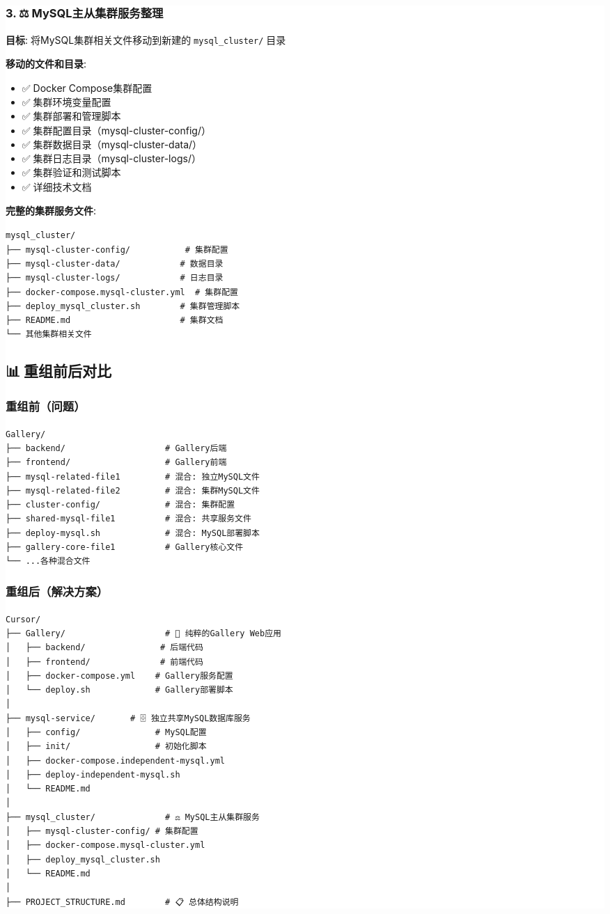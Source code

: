 ### 3. ⚖️ MySQL主从集群服务整理
**目标**: 将MySQL集群相关文件移动到新建的 `mysql_cluster/` 目录

**移动的文件和目录**:
- ✅ Docker Compose集群配置
- ✅ 集群环境变量配置
- ✅ 集群部署和管理脚本
- ✅ 集群配置目录（mysql-cluster-config/）
- ✅ 集群数据目录（mysql-cluster-data/）
- ✅ 集群日志目录（mysql-cluster-logs/）
- ✅ 集群验证和测试脚本
- ✅ 详细技术文档

**完整的集群服务文件**:
```
mysql_cluster/
├── mysql-cluster-config/           # 集群配置
├── mysql-cluster-data/            # 数据目录
├── mysql-cluster-logs/            # 日志目录
├── docker-compose.mysql-cluster.yml  # 集群配置
├── deploy_mysql_cluster.sh        # 集群管理脚本
├── README.md                      # 集群文档
└── 其他集群相关文件
```

## 📊 重组前后对比

### 重组前（问题）
```
Gallery/
├── backend/                    # Gallery后端
├── frontend/                   # Gallery前端
├── mysql-related-file1         # 混合: 独立MySQL文件
├── mysql-related-file2         # 混合: 集群MySQL文件
├── cluster-config/             # 混合: 集群配置
├── shared-mysql-file1          # 混合: 共享服务文件
├── deploy-mysql.sh             # 混合: MySQL部署脚本
├── gallery-core-file1          # Gallery核心文件
└── ...各种混合文件
```

### 重组后（解决方案）
```
Cursor/
├── Gallery/                    # 🎨 纯粹的Gallery Web应用
│   ├── backend/               # 后端代码
│   ├── frontend/              # 前端代码
│   ├── docker-compose.yml    # Gallery服务配置
│   └── deploy.sh             # Gallery部署脚本
│
├── mysql-service/       # 🗄️ 独立共享MySQL数据库服务
│   ├── config/               # MySQL配置
│   ├── init/                 # 初始化脚本
│   ├── docker-compose.independent-mysql.yml
│   ├── deploy-independent-mysql.sh
│   └── README.md
│
├── mysql_cluster/              # ⚖️ MySQL主从集群服务
│   ├── mysql-cluster-config/ # 集群配置
│   ├── docker-compose.mysql-cluster.yml
│   ├── deploy_mysql_cluster.sh
│   └── README.md
│
├── PROJECT_STRUCTURE.md        # 📋 总体结构说明
```